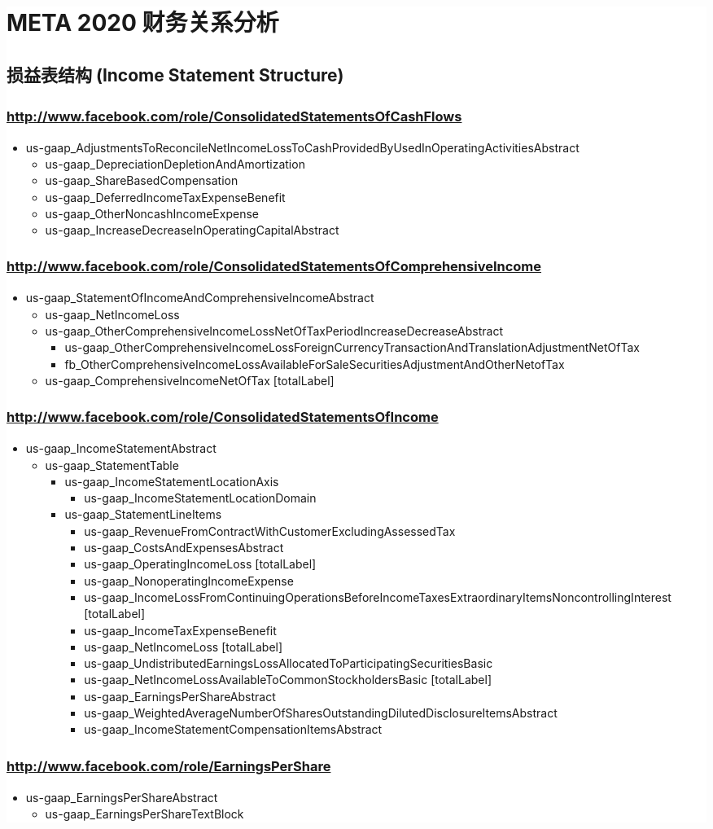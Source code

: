 # META 2020 财务关系分析

## 损益表结构 (Income Statement Structure)

### http://www.facebook.com/role/ConsolidatedStatementsOfCashFlows

- us-gaap_AdjustmentsToReconcileNetIncomeLossToCashProvidedByUsedInOperatingActivitiesAbstract
  - us-gaap_DepreciationDepletionAndAmortization
  - us-gaap_ShareBasedCompensation
  - us-gaap_DeferredIncomeTaxExpenseBenefit
  - us-gaap_OtherNoncashIncomeExpense
  - us-gaap_IncreaseDecreaseInOperatingCapitalAbstract

### http://www.facebook.com/role/ConsolidatedStatementsOfComprehensiveIncome

- us-gaap_StatementOfIncomeAndComprehensiveIncomeAbstract
  - us-gaap_NetIncomeLoss
  - us-gaap_OtherComprehensiveIncomeLossNetOfTaxPeriodIncreaseDecreaseAbstract
    - us-gaap_OtherComprehensiveIncomeLossForeignCurrencyTransactionAndTranslationAdjustmentNetOfTax
    - fb_OtherComprehensiveIncomeLossAvailableForSaleSecuritiesAdjustmentAndOtherNetofTax
  - us-gaap_ComprehensiveIncomeNetOfTax [totalLabel]

### http://www.facebook.com/role/ConsolidatedStatementsOfIncome

- us-gaap_IncomeStatementAbstract
  - us-gaap_StatementTable
    - us-gaap_IncomeStatementLocationAxis
      - us-gaap_IncomeStatementLocationDomain
    - us-gaap_StatementLineItems
      - us-gaap_RevenueFromContractWithCustomerExcludingAssessedTax
      - us-gaap_CostsAndExpensesAbstract
      - us-gaap_OperatingIncomeLoss [totalLabel]
      - us-gaap_NonoperatingIncomeExpense
      - us-gaap_IncomeLossFromContinuingOperationsBeforeIncomeTaxesExtraordinaryItemsNoncontrollingInterest [totalLabel]
      - us-gaap_IncomeTaxExpenseBenefit
      - us-gaap_NetIncomeLoss [totalLabel]
      - us-gaap_UndistributedEarningsLossAllocatedToParticipatingSecuritiesBasic
      - us-gaap_NetIncomeLossAvailableToCommonStockholdersBasic [totalLabel]
      - us-gaap_EarningsPerShareAbstract
      - us-gaap_WeightedAverageNumberOfSharesOutstandingDilutedDisclosureItemsAbstract
      - us-gaap_IncomeStatementCompensationItemsAbstract

### http://www.facebook.com/role/EarningsPerShare

- us-gaap_EarningsPerShareAbstract
  - us-gaap_EarningsPerShareTextBlock
